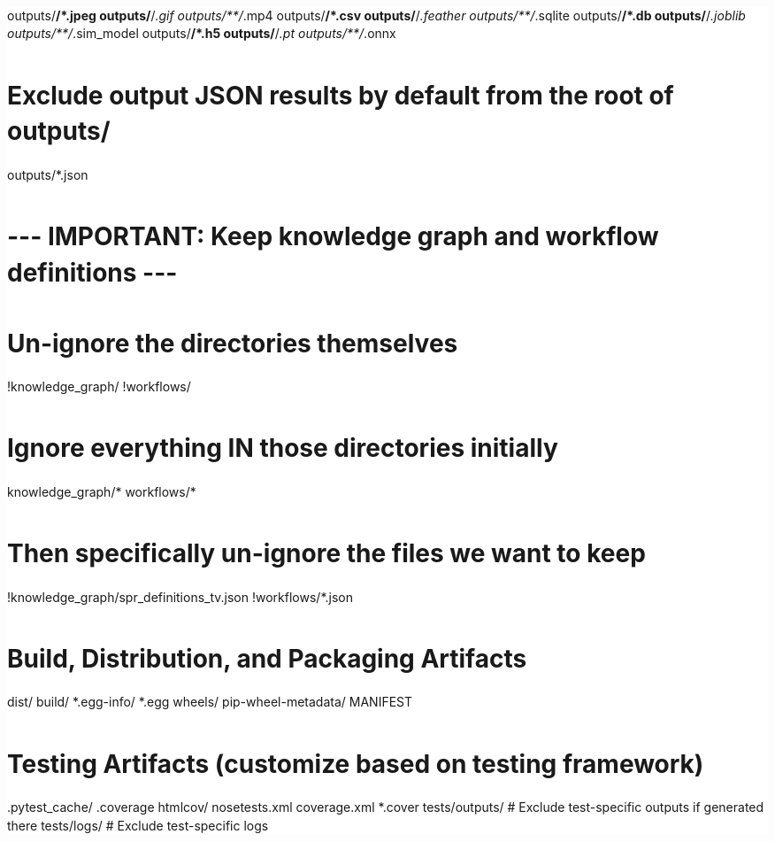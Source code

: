 outputs/**/*.jpeg
outputs/**/*.gif
outputs/**/*.mp4
outputs/**/*.csv
outputs/**/*.feather
outputs/**/*.sqlite
outputs/**/*.db
outputs/**/*.joblib
outputs/**/*.sim_model
outputs/**/*.h5
outputs/**/*.pt
outputs/**/*.onnx
# Exclude output JSON results by default from the root of outputs/
outputs/*.json

# --- IMPORTANT: Keep knowledge graph and workflow definitions ---
# Un-ignore the directories themselves
!knowledge_graph/
!workflows/
# Ignore everything IN those directories initially
knowledge_graph/*
workflows/*
# Then specifically un-ignore the files we want to keep
!knowledge_graph/spr_definitions_tv.json
!workflows/*.json

# Build, Distribution, and Packaging Artifacts
dist/
build/
*.egg-info/
*.egg
wheels/
pip-wheel-metadata/
MANIFEST

# Testing Artifacts (customize based on testing framework)
.pytest_cache/
.coverage
htmlcov/
nosetests.xml
coverage.xml
*.cover
tests/outputs/ # Exclude test-specific outputs if generated there
tests/logs/    # Exclude test-specific logs
